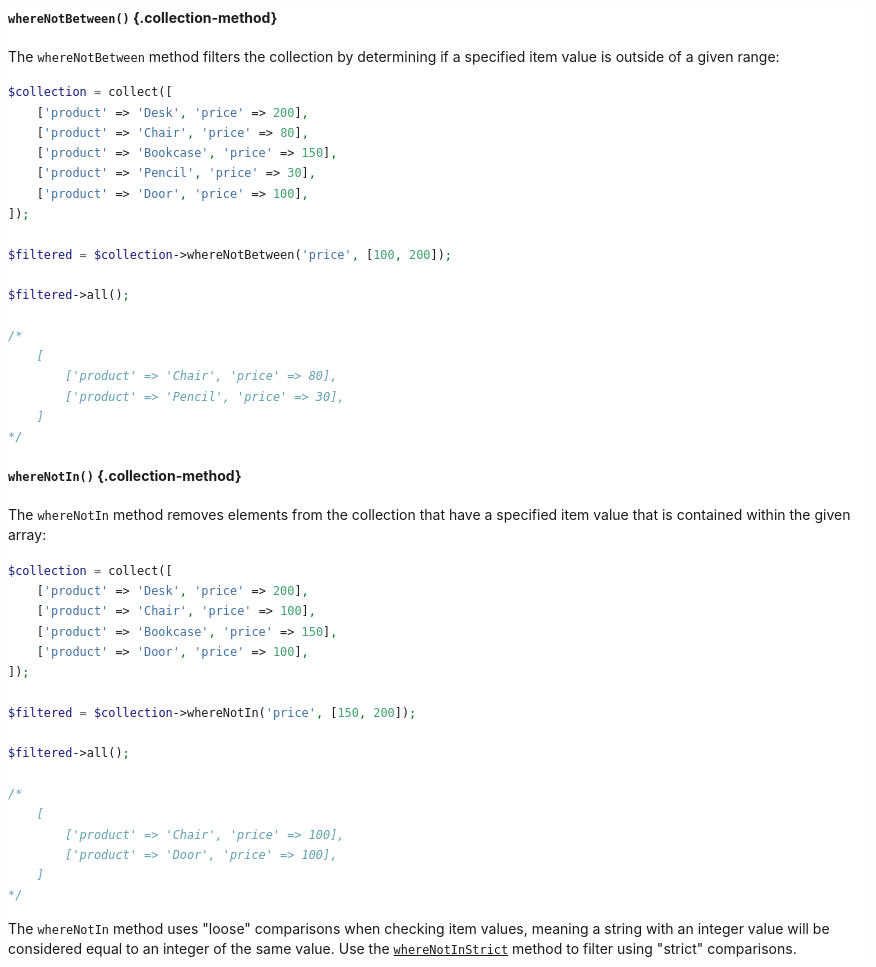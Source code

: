 <a name="method-wherenotbetween"></a>
#### `whereNotBetween()` {.collection-method}

The `whereNotBetween` method filters the collection by determining if a specified item value is outside of a given range:

```php
$collection = collect([
    ['product' => 'Desk', 'price' => 200],
    ['product' => 'Chair', 'price' => 80],
    ['product' => 'Bookcase', 'price' => 150],
    ['product' => 'Pencil', 'price' => 30],
    ['product' => 'Door', 'price' => 100],
]);

$filtered = $collection->whereNotBetween('price', [100, 200]);

$filtered->all();

/*
    [
        ['product' => 'Chair', 'price' => 80],
        ['product' => 'Pencil', 'price' => 30],
    ]
*/
```

<a name="method-wherenotin"></a>
#### `whereNotIn()` {.collection-method}

The `whereNotIn` method removes elements from the collection that have a specified item value that is contained within the given array:

```php
$collection = collect([
    ['product' => 'Desk', 'price' => 200],
    ['product' => 'Chair', 'price' => 100],
    ['product' => 'Bookcase', 'price' => 150],
    ['product' => 'Door', 'price' => 100],
]);

$filtered = $collection->whereNotIn('price', [150, 200]);

$filtered->all();

/*
    [
        ['product' => 'Chair', 'price' => 100],
        ['product' => 'Door', 'price' => 100],
    ]
*/
```

The `whereNotIn` method uses "loose" comparisons when checking item values, meaning a string with an integer value will be considered equal to an integer of the same value. Use the [`whereNotInStrict`](#method-wherenotinstrict) method to filter using "strict" comparisons.
